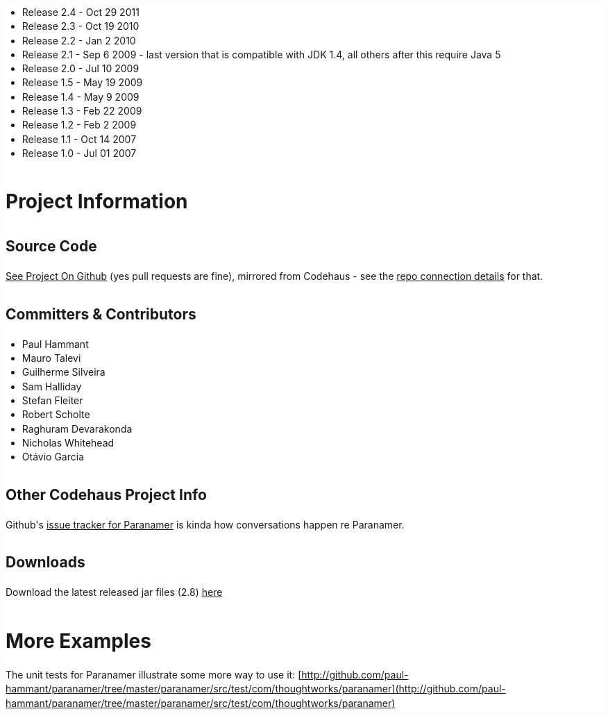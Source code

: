 * Release 2.4 - Oct 29 2011
* Release 2.3 - Oct 19 2010
* Release 2.2 - Jan 2 2010
* Release 2.1 - Sep 6 2009  - last version that is compatible with JDK 1.4, all others after this require Java 5
* Release 2.0 - Jul 10 2009
* Release 1.5 - May 19 2009
* Release 1.4 - May 9 2009
* Release 1.3 - Feb 22 2009
* Release 1.2 - Feb 2 2009
* Release 1.1 - Oct 14 2007
* Release 1.0 - Jul 01 2007

# Project Information

## Source Code

[See Project On Github](http://github.com/paul-hammant/paranamer) (yes pull requests are fine), mirrored from Codehaus - see the  [repo connection details](http://xircles.codehaus.org/projects/paranamer/repos/git/repo) for that.

## Committers & Contributors

* Paul Hammant
* Mauro Talevi
* Guilherme Silveira
* Sam Halliday
* Stefan Fleiter
* Robert Scholte
* Raghuram Devarakonda
* Nicholas Whitehead
* Otávio Garcia

## Other Codehaus Project Info

Github's [issue tracker for Paranamer](https://github.com/paul-hammant/paranamer/issues) is kinda how conversations happen re Paranamer.

## Downloads

Download the latest released jar files (2.8) [here](http://central.maven.org/maven2/com/thoughtworks/paranamer/paranamer/2.8/)

# More Examples

The unit tests for Paranamer illustrate some more way to use it: [http://github.com/paul-hammant/paranamer/tree/master/paranamer/src/test/com/thoughtworks/paranamer](http://github.com/paul-hammant/paranamer/tree/master/paranamer/src/test/com/thoughtworks/paranamer)
